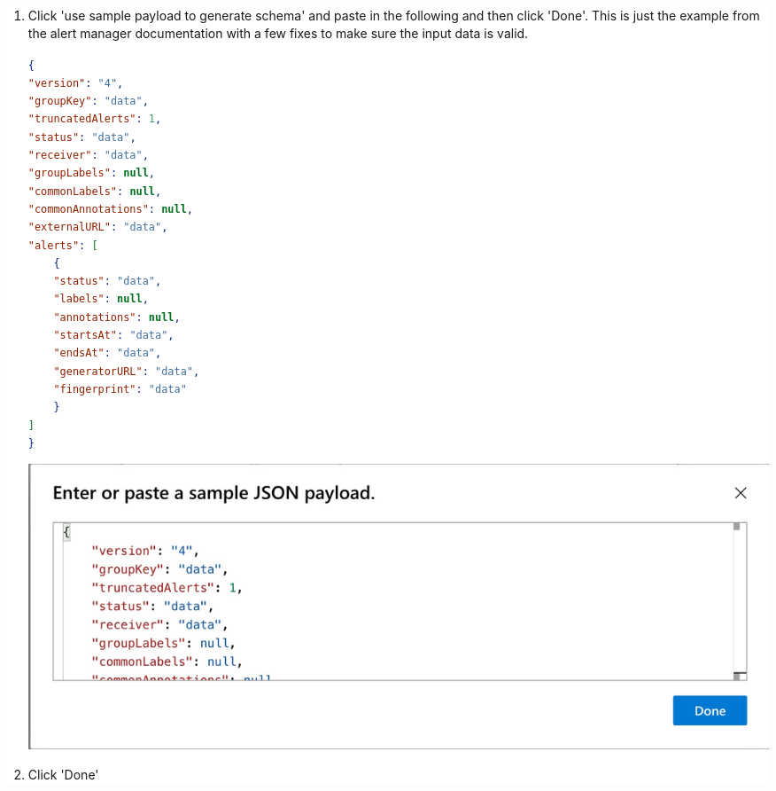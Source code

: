 1. Click 'use sample payload to generate schema' and paste in the following and then click 'Done'. This is just the example from the alert manager documentation with a few fixes to make sure the input data is valid.

    ```json
    {
    "version": "4",
    "groupKey": "data",
    "truncatedAlerts": 1,
    "status": "data",
    "receiver": "data",
    "groupLabels": null,
    "commonLabels": null,
    "commonAnnotations": null,
    "externalURL": "data",
    "alerts": [
        {
        "status": "data",
        "labels": null,
        "annotations": null,
        "startsAt": "data",
        "endsAt": "data",
        "generatorURL": "data",
        "fingerprint": "data"
        }
    ]
    }
    ```
    ![sample-payload-2](../../assets/img/monitoring/http-trigger-sample-payload-2.jpg)

1. Click 'Done'
